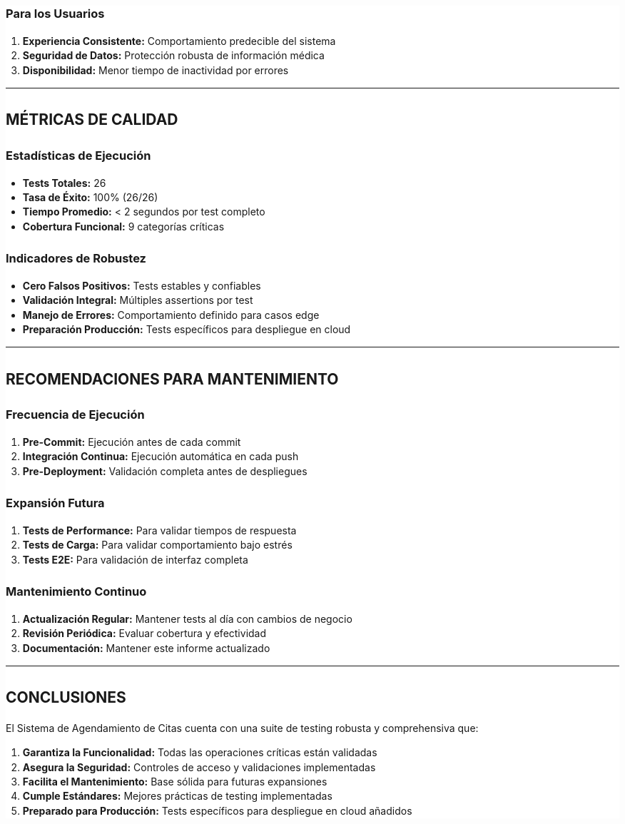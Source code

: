 ### Para los Usuarios
1. **Experiencia Consistente:** Comportamiento predecible del sistema
2. **Seguridad de Datos:** Protección robusta de información médica
3. **Disponibilidad:** Menor tiempo de inactividad por errores

---

## MÉTRICAS DE CALIDAD

### Estadísticas de Ejecución
- **Tests Totales:** 26
- **Tasa de Éxito:** 100% (26/26)
- **Tiempo Promedio:** < 2 segundos por test completo
- **Cobertura Funcional:** 9 categorías críticas

### Indicadores de Robustez
- **Cero Falsos Positivos:** Tests estables y confiables
- **Validación Integral:** Múltiples assertions por test
- **Manejo de Errores:** Comportamiento definido para casos edge
- **Preparación Producción:** Tests específicos para despliegue en cloud

---

## RECOMENDACIONES PARA MANTENIMIENTO

### Frecuencia de Ejecución
1. **Pre-Commit:** Ejecución antes de cada commit
2. **Integración Continua:** Ejecución automática en cada push
3. **Pre-Deployment:** Validación completa antes de despliegues

### Expansión Futura
1. **Tests de Performance:** Para validar tiempos de respuesta
2. **Tests de Carga:** Para validar comportamiento bajo estrés
3. **Tests E2E:** Para validación de interfaz completa

### Mantenimiento Continuo
1. **Actualización Regular:** Mantener tests al día con cambios de negocio
2. **Revisión Periódica:** Evaluar cobertura y efectividad
3. **Documentación:** Mantener este informe actualizado

---

## CONCLUSIONES

El Sistema de Agendamiento de Citas cuenta con una suite de testing robusta y comprehensiva que:

1. **Garantiza la Funcionalidad:** Todas las operaciones críticas están validadas
2. **Asegura la Seguridad:** Controles de acceso y validaciones implementadas
3. **Facilita el Mantenimiento:** Base sólida para futuras expansiones
4. **Cumple Estándares:** Mejores prácticas de testing implementadas
5. **Preparado para Producción:** Tests específicos para despliegue en cloud añadidos
